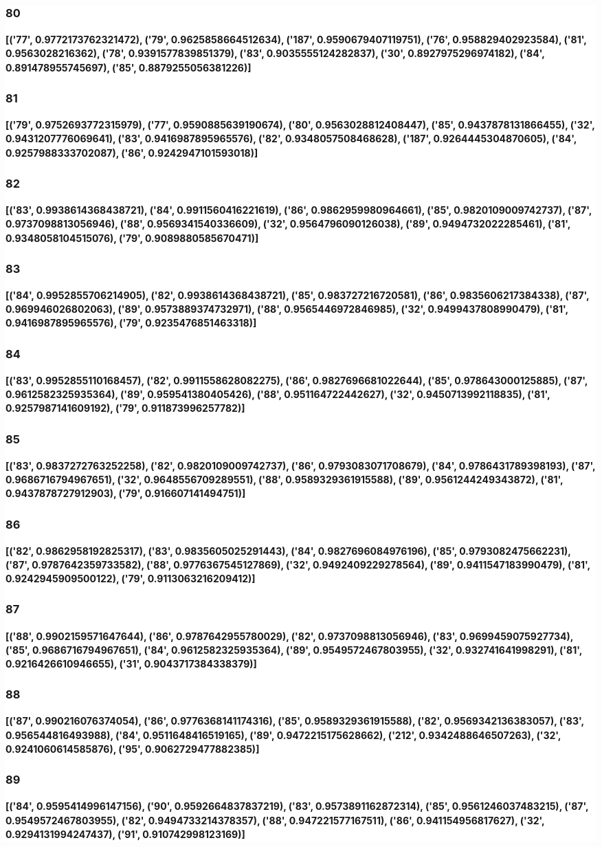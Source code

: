 ### 80 
 **[('77', 0.9772173762321472), ('79', 0.9625858664512634), ('187', 0.9590679407119751), ('76', 0.958829402923584), ('81', 0.9563028216362), ('78', 0.9391577839851379), ('83', 0.9035555124282837), ('30', 0.8927975296974182), ('84', 0.891478955745697), ('85', 0.8879255056381226)]** 

### 81 
 **[('79', 0.9752693772315979), ('77', 0.9590885639190674), ('80', 0.9563028812408447), ('85', 0.9437878131866455), ('32', 0.9431207776069641), ('83', 0.9416987895965576), ('82', 0.9348057508468628), ('187', 0.9264445304870605), ('84', 0.9257988333702087), ('86', 0.9242947101593018)]** 

### 82 
 **[('83', 0.9938614368438721), ('84', 0.9911560416221619), ('86', 0.9862959980964661), ('85', 0.9820109009742737), ('87', 0.9737098813056946), ('88', 0.9569341540336609), ('32', 0.9564796090126038), ('89', 0.9494732022285461), ('81', 0.9348058104515076), ('79', 0.9089880585670471)]** 

### 83 
 **[('84', 0.9952855706214905), ('82', 0.9938614368438721), ('85', 0.983727216720581), ('86', 0.9835606217384338), ('87', 0.969946026802063), ('89', 0.9573889374732971), ('88', 0.9565446972846985), ('32', 0.9499437808990479), ('81', 0.9416987895965576), ('79', 0.9235476851463318)]** 

### 84 
 **[('83', 0.9952855110168457), ('82', 0.9911558628082275), ('86', 0.9827696681022644), ('85', 0.978643000125885), ('87', 0.9612582325935364), ('89', 0.959541380405426), ('88', 0.951164722442627), ('32', 0.9450713992118835), ('81', 0.9257987141609192), ('79', 0.911873996257782)]** 

### 85 
 **[('83', 0.9837272763252258), ('82', 0.9820109009742737), ('86', 0.9793083071708679), ('84', 0.9786431789398193), ('87', 0.9686716794967651), ('32', 0.9648556709289551), ('88', 0.9589329361915588), ('89', 0.9561244249343872), ('81', 0.9437878727912903), ('79', 0.916607141494751)]** 

### 86 
 **[('82', 0.9862958192825317), ('83', 0.9835605025291443), ('84', 0.9827696084976196), ('85', 0.9793082475662231), ('87', 0.9787642359733582), ('88', 0.9776367545127869), ('32', 0.9492409229278564), ('89', 0.9411547183990479), ('81', 0.9242945909500122), ('79', 0.9113063216209412)]** 

### 87 
 **[('88', 0.9902159571647644), ('86', 0.9787642955780029), ('82', 0.9737098813056946), ('83', 0.9699459075927734), ('85', 0.9686716794967651), ('84', 0.9612582325935364), ('89', 0.9549572467803955), ('32', 0.932741641998291), ('81', 0.9216426610946655), ('31', 0.9043717384338379)]** 

### 88 
 **[('87', 0.990216076374054), ('86', 0.9776368141174316), ('85', 0.9589329361915588), ('82', 0.9569342136383057), ('83', 0.956544816493988), ('84', 0.9511648416519165), ('89', 0.9472215175628662), ('212', 0.9342488646507263), ('32', 0.9241060614585876), ('95', 0.9062729477882385)]** 

### 89 
 **[('84', 0.9595414996147156), ('90', 0.9592664837837219), ('83', 0.9573891162872314), ('85', 0.9561246037483215), ('87', 0.9549572467803955), ('82', 0.9494733214378357), ('88', 0.947221577167511), ('86', 0.941154956817627), ('32', 0.9294131994247437), ('91', 0.910742998123169)]** 
